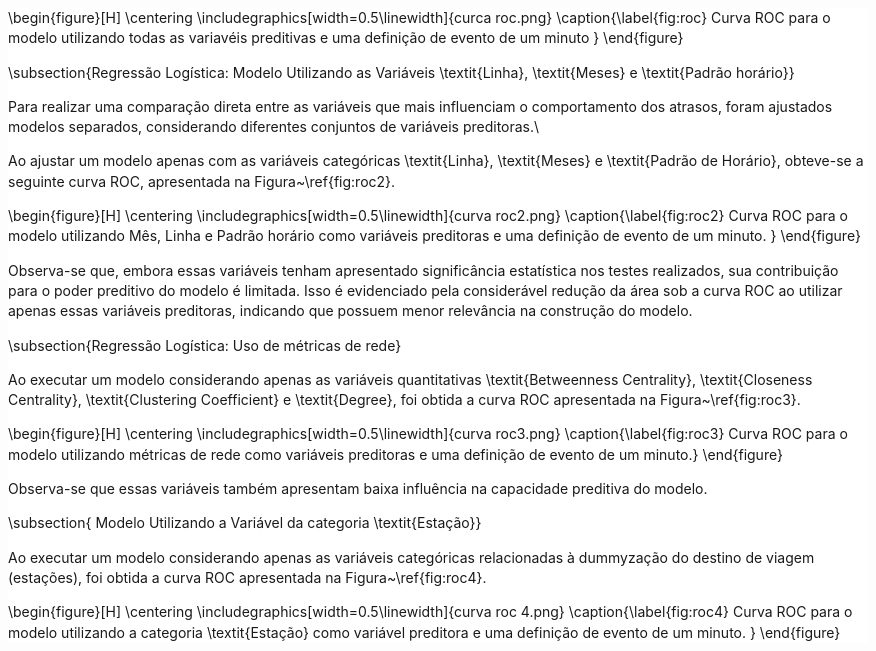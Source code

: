 

\begin{figure}[H]
\centering
\includegraphics[width=0.5\linewidth]{curca roc.png}
\caption{\label{fig:roc} Curva ROC para o modelo utilizando todas as variavéis preditivas e uma definição de evento de um minuto }
\end{figure}

\subsection{Regressão Logística: Modelo Utilizando as Variáveis \textit{Linha}, \textit{Meses} e \textit{Padrão horário}}


Para realizar uma comparação direta entre as variáveis que mais influenciam o comportamento dos atrasos, foram ajustados modelos separados, considerando diferentes conjuntos de variáveis preditoras.\\

Ao ajustar um modelo apenas com as variáveis categóricas \textit{Linha}, \textit{Meses} e \textit{Padrão de Horário}, obteve-se a seguinte curva ROC, apresentada na Figura~\ref{fig:roc2}.



\begin{figure}[H]
\centering
\includegraphics[width=0.5\linewidth]{curva roc2.png}
\caption{\label{fig:roc2} Curva ROC para o modelo utilizando Mês, Linha e Padrão horário como variáveis preditoras e uma definição de evento de um minuto. }
\end{figure}

Observa-se que, embora essas variáveis tenham apresentado significância estatística nos testes realizados, sua contribuição para o poder preditivo do modelo é limitada. Isso é evidenciado pela considerável redução da área sob a curva ROC ao utilizar apenas essas variáveis preditoras, indicando que possuem menor relevância na construção do modelo.


\subsection{Regressão Logística: Uso de métricas de rede}

Ao executar um modelo considerando apenas as variáveis quantitativas \textit{Betweenness Centrality}, \textit{Closeness Centrality}, \textit{Clustering Coefficient} e \textit{Degree}, foi obtida a curva ROC apresentada na Figura~\ref{fig:roc3}.



\begin{figure}[H]
\centering
\includegraphics[width=0.5\linewidth]{curva roc3.png}
\caption{\label{fig:roc3} Curva ROC para o modelo utilizando métricas de rede como variáveis preditoras e uma definição de evento de um minuto.}
\end{figure}

Observa-se que essas variáveis também apresentam baixa influência na capacidade preditiva do modelo.


\subsection{ Modelo Utilizando a Variável da categoria \textit{Estação}}

Ao executar um modelo considerando apenas as variáveis categóricas relacionadas à dummyzação do destino de viagem (estações), foi obtida a curva ROC apresentada na Figura~\ref{fig:roc4}.


\begin{figure}[H]
\centering
\includegraphics[width=0.5\linewidth]{curva roc 4.png}
\caption{\label{fig:roc4} Curva ROC para o modelo utilizando a categoria \textit{Estação} como variável preditora e uma definição de evento de um minuto. }
\end{figure}
